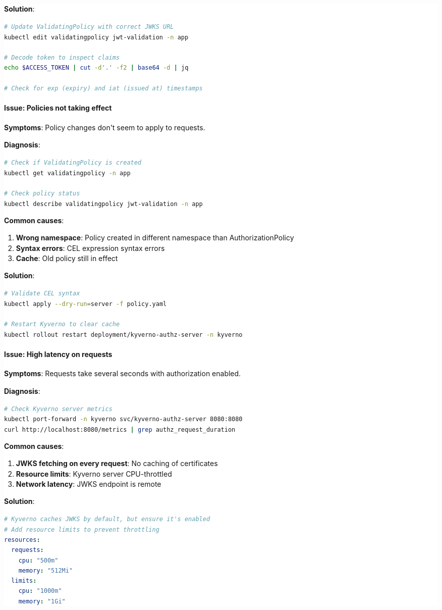 **Solution**:
```bash
# Update ValidatingPolicy with correct JWKS URL
kubectl edit validatingpolicy jwt-validation -n app

# Decode token to inspect claims
echo $ACCESS_TOKEN | cut -d'.' -f2 | base64 -d | jq

# Check for exp (expiry) and iat (issued at) timestamps
```

#### Issue: Policies not taking effect

**Symptoms**: Policy changes don't seem to apply to requests.

**Diagnosis**:
```bash
# Check if ValidatingPolicy is created
kubectl get validatingpolicy -n app

# Check policy status
kubectl describe validatingpolicy jwt-validation -n app
```

**Common causes**:
1. **Wrong namespace**: Policy created in different namespace than AuthorizationPolicy
2. **Syntax errors**: CEL expression syntax errors
3. **Cache**: Old policy still in effect

**Solution**:
```bash
# Validate CEL syntax
kubectl apply --dry-run=server -f policy.yaml

# Restart Kyverno to clear cache
kubectl rollout restart deployment/kyverno-authz-server -n kyverno
```

#### Issue: High latency on requests

**Symptoms**: Requests take several seconds with authorization enabled.

**Diagnosis**:
```bash
# Check Kyverno server metrics
kubectl port-forward -n kyverno svc/kyverno-authz-server 8080:8080
curl http://localhost:8080/metrics | grep authz_request_duration
```

**Common causes**:
1. **JWKS fetching on every request**: No caching of certificates
2. **Resource limits**: Kyverno server CPU-throttled
3. **Network latency**: JWKS endpoint is remote

**Solution**:
```yaml
# Kyverno caches JWKS by default, but ensure it's enabled
# Add resource limits to prevent throttling
resources:
  requests:
    cpu: "500m"
    memory: "512Mi"
  limits:
    cpu: "1000m"
    memory: "1Gi"
```
